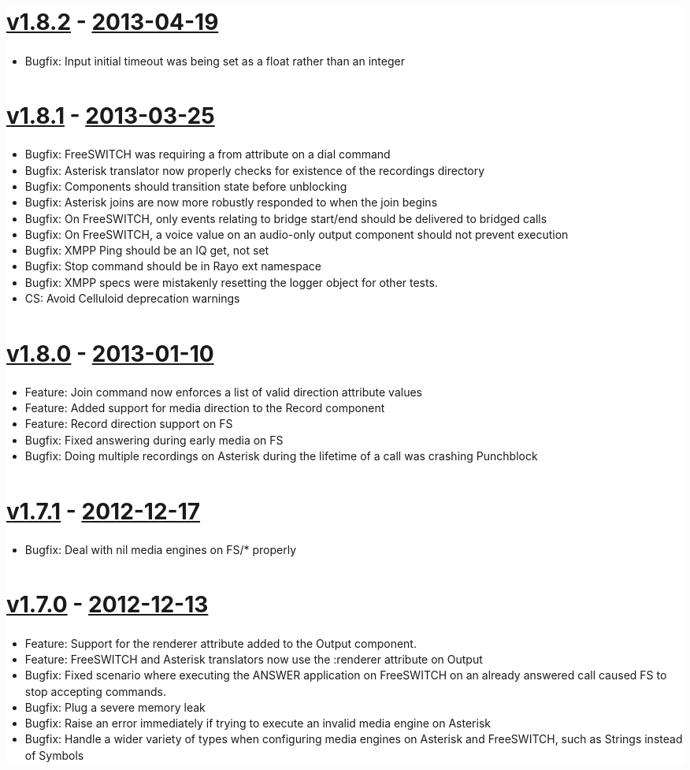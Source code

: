 # [v1.8.2](https://github.com/adhearsion/punchblock/compare/v1.8.1...v1.8.2) - [2013-04-19](https://rubygems.org/gems/punchblock/versions/1.8.2)
  * Bugfix: Input initial timeout was being set as a float rather than an integer

# [v1.8.1](https://github.com/adhearsion/punchblock/compare/v1.8.0...v1.8.1) - [2013-03-25](https://rubygems.org/gems/punchblock/versions/1.8.1)
  * Bugfix: FreeSWITCH was requiring a from attribute on a dial command
  * Bugfix: Asterisk translator now properly checks for existence of the recordings directory
  * Bugfix: Components should transition state before unblocking
  * Bugfix: Asterisk joins are now more robustly responded to when the join begins
  * Bugfix: On FreeSWITCH, only events relating to bridge start/end should be delivered to bridged calls
  * Bugfix: On FreeSWITCH, a voice value on an audio-only output component should not prevent execution
  * Bugfix: XMPP Ping should be an IQ get, not set
  * Bugfix: Stop command should be in Rayo ext namespace
  * Bugfix: XMPP specs were mistakenly resetting the logger object for other tests.
  * CS: Avoid Celluloid deprecation warnings

# [v1.8.0](https://github.com/adhearsion/punchblock/compare/v1.7.1...v1.8.0) - [2013-01-10](https://rubygems.org/gems/punchblock/versions/1.8.0)
  * Feature: Join command now enforces a list of valid direction attribute values
  * Feature: Added support for media direction to the Record component
  * Feature: Record direction support on FS
  * Bugfix: Fixed answering during early media on FS
  * Bugfix: Doing multiple recordings on Asterisk during the lifetime of a call was crashing Punchblock

# [v1.7.1](https://github.com/adhearsion/punchblock/compare/v1.7.0...v1.7.1) - [2012-12-17](https://rubygems.org/gems/punchblock/versions/1.7.1)
  * Bugfix: Deal with nil media engines on FS/* properly

# [v1.7.0](https://github.com/adhearsion/punchblock/compare/v1.6.1...v1.7.0) - [2012-12-13](https://rubygems.org/gems/punchblock/versions/1.7.0)
  * Feature: Support for the renderer attribute added to the Output component.
  * Feature: FreeSWITCH and Asterisk translators now use the :renderer attribute on Output
  * Bugfix: Fixed scenario where executing the ANSWER application on FreeSWITCH on an already answered call caused FS to stop accepting commands.
  * Bugfix: Plug a severe memory leak
  * Bugfix: Raise an error immediately if trying to execute an invalid media engine on Asterisk
  * Bugfix: Handle a wider variety of types when configuring media engines on Asterisk and FreeSWITCH, such as Strings instead of Symbols
